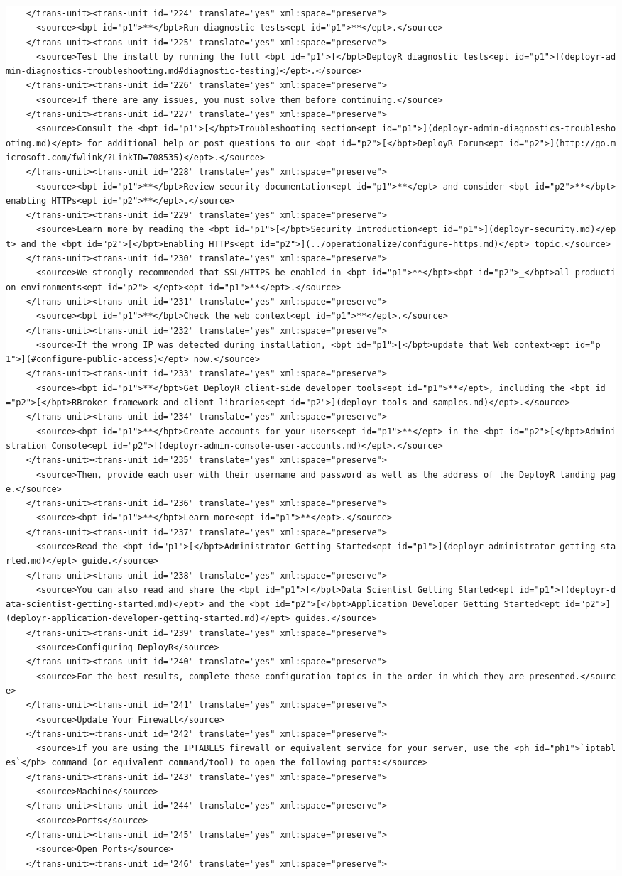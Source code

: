         </trans-unit><trans-unit id="224" translate="yes" xml:space="preserve">
          <source><bpt id="p1">**</bpt>Run diagnostic tests<ept id="p1">**</ept>.</source>
        </trans-unit><trans-unit id="225" translate="yes" xml:space="preserve">
          <source>Test the install by running the full <bpt id="p1">[</bpt>DeployR diagnostic tests<ept id="p1">](deployr-admin-diagnostics-troubleshooting.md#diagnostic-testing)</ept>.</source>
        </trans-unit><trans-unit id="226" translate="yes" xml:space="preserve">
          <source>If there are any issues, you must solve them before continuing.</source>
        </trans-unit><trans-unit id="227" translate="yes" xml:space="preserve">
          <source>Consult the <bpt id="p1">[</bpt>Troubleshooting section<ept id="p1">](deployr-admin-diagnostics-troubleshooting.md)</ept> for additional help or post questions to our <bpt id="p2">[</bpt>DeployR Forum<ept id="p2">](http://go.microsoft.com/fwlink/?LinkID=708535)</ept>.</source>
        </trans-unit><trans-unit id="228" translate="yes" xml:space="preserve">
          <source><bpt id="p1">**</bpt>Review security documentation<ept id="p1">**</ept> and consider <bpt id="p2">**</bpt>enabling HTTPs<ept id="p2">**</ept>.</source>
        </trans-unit><trans-unit id="229" translate="yes" xml:space="preserve">
          <source>Learn more by reading the <bpt id="p1">[</bpt>Security Introduction<ept id="p1">](deployr-security.md)</ept> and the <bpt id="p2">[</bpt>Enabling HTTPs<ept id="p2">](../operationalize/configure-https.md)</ept> topic.</source>
        </trans-unit><trans-unit id="230" translate="yes" xml:space="preserve">
          <source>We strongly recommended that SSL/HTTPS be enabled in <bpt id="p1">**</bpt><bpt id="p2">_</bpt>all production environments<ept id="p2">_</ept><ept id="p1">**</ept>.</source>
        </trans-unit><trans-unit id="231" translate="yes" xml:space="preserve">
          <source><bpt id="p1">**</bpt>Check the web context<ept id="p1">**</ept>.</source>
        </trans-unit><trans-unit id="232" translate="yes" xml:space="preserve">
          <source>If the wrong IP was detected during installation, <bpt id="p1">[</bpt>update that Web context<ept id="p1">](#configure-public-access)</ept> now.</source>
        </trans-unit><trans-unit id="233" translate="yes" xml:space="preserve">
          <source><bpt id="p1">**</bpt>Get DeployR client-side developer tools<ept id="p1">**</ept>, including the <bpt id="p2">[</bpt>RBroker framework and client libraries<ept id="p2">](deployr-tools-and-samples.md)</ept>.</source>
        </trans-unit><trans-unit id="234" translate="yes" xml:space="preserve">
          <source><bpt id="p1">**</bpt>Create accounts for your users<ept id="p1">**</ept> in the <bpt id="p2">[</bpt>Administration Console<ept id="p2">](deployr-admin-console-user-accounts.md)</ept>.</source>
        </trans-unit><trans-unit id="235" translate="yes" xml:space="preserve">
          <source>Then, provide each user with their username and password as well as the address of the DeployR landing page.</source>
        </trans-unit><trans-unit id="236" translate="yes" xml:space="preserve">
          <source><bpt id="p1">**</bpt>Learn more<ept id="p1">**</ept>.</source>
        </trans-unit><trans-unit id="237" translate="yes" xml:space="preserve">
          <source>Read the <bpt id="p1">[</bpt>Administrator Getting Started<ept id="p1">](deployr-administrator-getting-started.md)</ept> guide.</source>
        </trans-unit><trans-unit id="238" translate="yes" xml:space="preserve">
          <source>You can also read and share the <bpt id="p1">[</bpt>Data Scientist Getting Started<ept id="p1">](deployr-data-scientist-getting-started.md)</ept> and the <bpt id="p2">[</bpt>Application Developer Getting Started<ept id="p2">](deployr-application-developer-getting-started.md)</ept> guides.</source>
        </trans-unit><trans-unit id="239" translate="yes" xml:space="preserve">
          <source>Configuring DeployR</source>
        </trans-unit><trans-unit id="240" translate="yes" xml:space="preserve">
          <source>For the best results, complete these configuration topics in the order in which they are presented.</source>
        </trans-unit><trans-unit id="241" translate="yes" xml:space="preserve">
          <source>Update Your Firewall</source>
        </trans-unit><trans-unit id="242" translate="yes" xml:space="preserve">
          <source>If you are using the IPTABLES firewall or equivalent service for your server, use the <ph id="ph1">`iptables`</ph> command (or equivalent command/tool) to open the following ports:</source>
        </trans-unit><trans-unit id="243" translate="yes" xml:space="preserve">
          <source>Machine</source>
        </trans-unit><trans-unit id="244" translate="yes" xml:space="preserve">
          <source>Ports</source>
        </trans-unit><trans-unit id="245" translate="yes" xml:space="preserve">
          <source>Open Ports</source>
        </trans-unit><trans-unit id="246" translate="yes" xml:space="preserve">